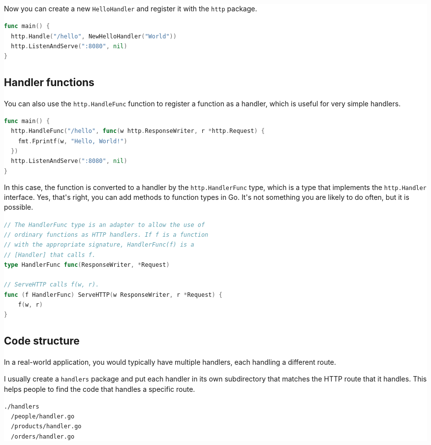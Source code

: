 Now you can create a new `HelloHandler` and register it with the `http` package.

```go
func main() {
  http.Handle("/hello", NewHelloHandler("World"))
  http.ListenAndServe(":8080", nil)
}
```

## Handler functions

You can also use the `http.HandleFunc` function to register a function as a handler, which is useful for very simple handlers.

```go
func main() {
  http.HandleFunc("/hello", func(w http.ResponseWriter, r *http.Request) {
    fmt.Fprintf(w, "Hello, World!")
  })
  http.ListenAndServe(":8080", nil)
}
```

In this case, the function is converted to a handler by the `http.HandlerFunc` type, which is a type that implements the `http.Handler` interface. Yes, that's right, you can add methods to function types in Go. It's not something you are likely to do often, but it is possible.

```go
// The HandlerFunc type is an adapter to allow the use of
// ordinary functions as HTTP handlers. If f is a function
// with the appropriate signature, HandlerFunc(f) is a
// [Handler] that calls f.
type HandlerFunc func(ResponseWriter, *Request)

// ServeHTTP calls f(w, r).
func (f HandlerFunc) ServeHTTP(w ResponseWriter, r *Request) {
	f(w, r)
}
```

## Code structure

In a real-world application, you would typically have multiple handlers, each handling a different route.

I usually create a `handlers` package and put each handler in its own subdirectory that matches the HTTP route that it handles. This helps people to find the code that handles a specific route.

```
./handlers
  /people/handler.go
  /products/handler.go
  /orders/handler.go
```
